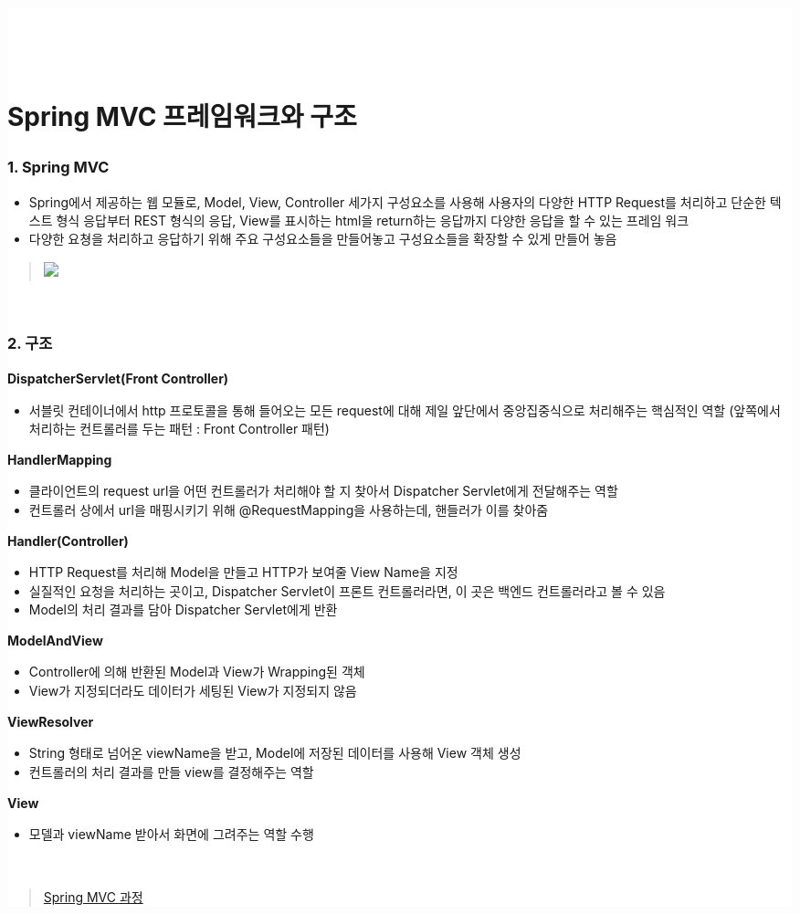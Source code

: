 </br>
</br>
</br>

# Spring MVC 프레임워크와 구조
### 1. Spring MVC
- Spring에서 제공하는 웹 모듈로, Model, View, Controller 세가지 구성요소를 사용해 사용자의 다양한 HTTP Request를 처리하고 
  단순한 텍스트 형식 응답부터 REST 형식의 응답, View를 표시하는 html을 return하는 응답까지 다양한 응답을 할 수 있는 프레임 워크
- 다양한 요쳥을 처리하고 응답하기 위해 주요 구성요소들을 만들어놓고 구성요소들을 확장할 수 있게 만들어 놓음

>  ![](https://velog.velcdn.com/images/ilov-/post/530888e3-d0e6-42ce-8049-db9ee04fccd5/image.png)

</br>

### 2. 구조

**DispatcherServlet(Front Controller)**
- 서블릿 컨테이너에서 http 프로토콜을 통해 들어오는 모든 request에 대해 제일 앞단에서 중앙집중식으로 처리해주는 핵심적인 역할
(앞쪽에서 처리하는 컨트롤러를 두는 패턴 : Front Controller 패턴)

**HandlerMapping**
- 클라이언트의 request url을 어떤 컨트롤러가 처리해야 할 지 찾아서 Dispatcher Servlet에게 전달해주는 역할
- 컨트롤러 상에서 url을 매핑시키기 위해 @RequestMapping을 사용하는데, 핸들러가 이를 찾아줌

**Handler(Controller)**
- HTTP Request를 처리해 Model을 만들고 HTTP가 보여줄 View Name을 지정
- 실질적인 요청을 처리하는 곳이고, Dispatcher Servlet이 프론트 컨트롤러라면, 이 곳은 백엔드 컨트롤러라고 볼 수 있음
- Model의 처리 결과를 담아 Dispatcher Servlet에게 반환

**ModelAndView**
- Controller에 의해 반환된 Model과 View가 Wrapping된 객체
- View가 지정되더라도 데이터가 세팅된 View가 지정되지 않음

**ViewResolver**
- String 형태로 넘어온 viewName을 받고, Model에 저장된 데이터를 사용해 View 객체 생성
- 컨트롤러의 처리 결과를 만들 view를 결정해주는 역할

**View**
-  모델과 viewName 받아서 화면에 그려주는 역할 수행

</br>


> [Spring MVC 과정](https://velog.io/@miscaminos/Spring-MVC-framework)


